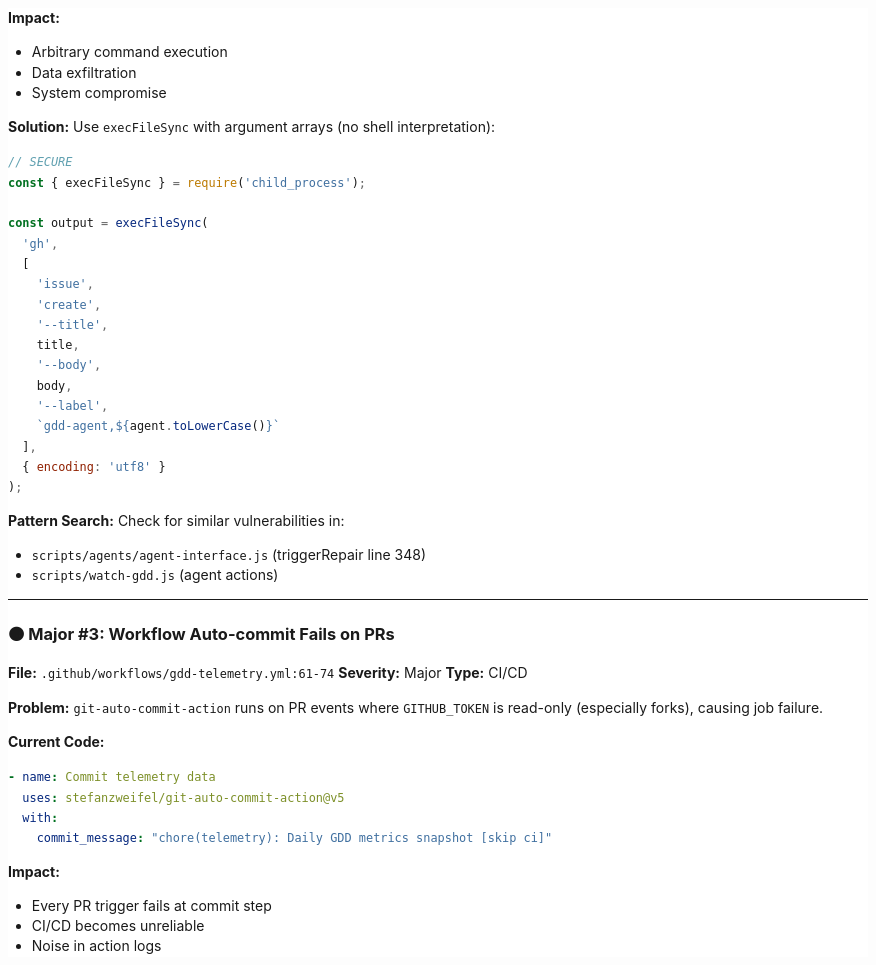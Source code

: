 **Impact:**
- Arbitrary command execution
- Data exfiltration
- System compromise

**Solution:**
Use `execFileSync` with argument arrays (no shell interpretation):

```javascript
// SECURE
const { execFileSync } = require('child_process');

const output = execFileSync(
  'gh',
  [
    'issue',
    'create',
    '--title',
    title,
    '--body',
    body,
    '--label',
    `gdd-agent,${agent.toLowerCase()}`
  ],
  { encoding: 'utf8' }
);
```

**Pattern Search:**
Check for similar vulnerabilities in:
- `scripts/agents/agent-interface.js` (triggerRepair line 348)
- `scripts/watch-gdd.js` (agent actions)

---

### 🟠 Major #3: Workflow Auto-commit Fails on PRs

**File:** `.github/workflows/gdd-telemetry.yml:61-74`
**Severity:** Major
**Type:** CI/CD

**Problem:**
`git-auto-commit-action` runs on PR events where `GITHUB_TOKEN` is read-only (especially forks), causing job failure.

**Current Code:**
```yaml
- name: Commit telemetry data
  uses: stefanzweifel/git-auto-commit-action@v5
  with:
    commit_message: "chore(telemetry): Daily GDD metrics snapshot [skip ci]"
```

**Impact:**
- Every PR trigger fails at commit step
- CI/CD becomes unreliable
- Noise in action logs
